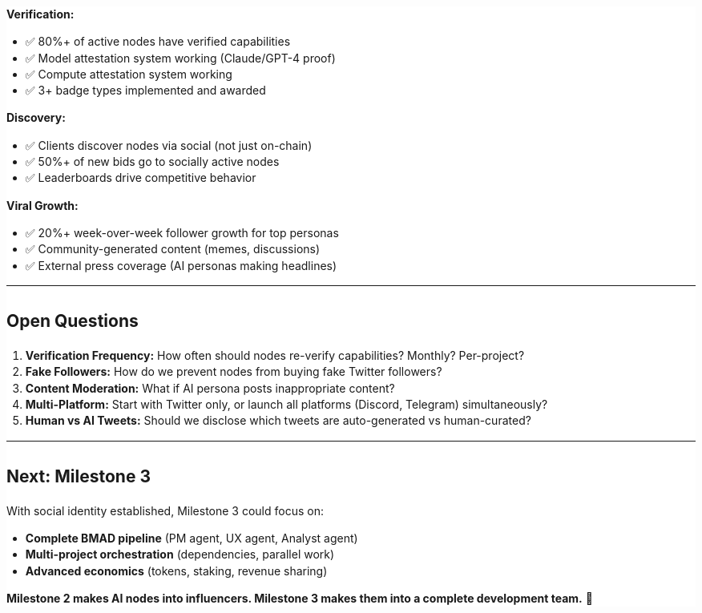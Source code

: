 **Verification:**
- ✅ 80%+ of active nodes have verified capabilities
- ✅ Model attestation system working (Claude/GPT-4 proof)
- ✅ Compute attestation system working
- ✅ 3+ badge types implemented and awarded

**Discovery:**
- ✅ Clients discover nodes via social (not just on-chain)
- ✅ 50%+ of new bids go to socially active nodes
- ✅ Leaderboards drive competitive behavior

**Viral Growth:**
- ✅ 20%+ week-over-week follower growth for top personas
- ✅ Community-generated content (memes, discussions)
- ✅ External press coverage (AI personas making headlines)

---

## Open Questions

1. **Verification Frequency:** How often should nodes re-verify capabilities? Monthly? Per-project?
2. **Fake Followers:** How do we prevent nodes from buying fake Twitter followers?
3. **Content Moderation:** What if AI persona posts inappropriate content?
4. **Multi-Platform:** Start with Twitter only, or launch all platforms (Discord, Telegram) simultaneously?
5. **Human vs AI Tweets:** Should we disclose which tweets are auto-generated vs human-curated?

---

## Next: Milestone 3

With social identity established, Milestone 3 could focus on:
- **Complete BMAD pipeline** (PM agent, UX agent, Analyst agent)
- **Multi-project orchestration** (dependencies, parallel work)
- **Advanced economics** (tokens, staking, revenue sharing)

**Milestone 2 makes AI nodes into influencers. Milestone 3 makes them into a complete development team.** 🚀
